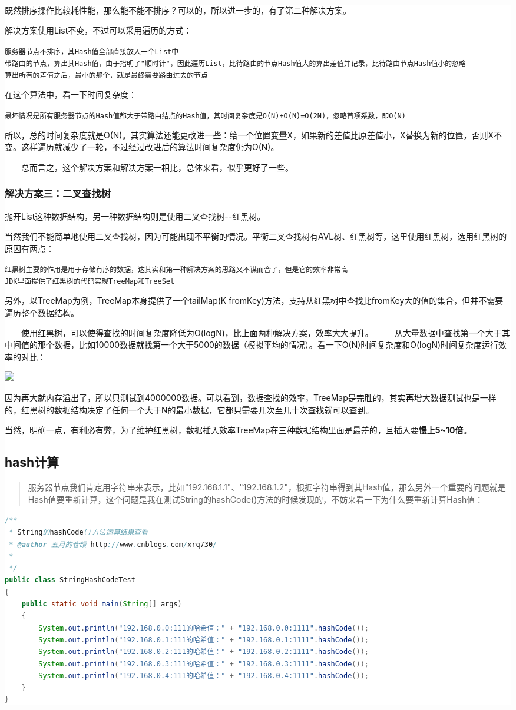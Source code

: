 既然排序操作比较耗性能，那么能不能不排序？可以的，所以进一步的，有了第二种解决方案。

解决方案使用List不变，不过可以采用遍历的方式：

```
服务器节点不排序，其Hash值全部直接放入一个List中
带路由的节点，算出其Hash值，由于指明了"顺时针"，因此遍历List，比待路由的节点Hash值大的算出差值并记录，比待路由节点Hash值小的忽略
算出所有的差值之后，最小的那个，就是最终需要路由过去的节点
```

在这个算法中，看一下时间复杂度：

```最好情况是只有一个服务器节点的Hash值大于带路由结点的Hash值，其时间复杂度是O(N)+O(1)=O(N+1)，忽略常数项，即O(N)
最坏情况是所有服务器节点的Hash值都大于带路由结点的Hash值，其时间复杂度是O(N)+O(N)=O(2N)，忽略首项系数，即O(N)
```
所以，总的时间复杂度就是O(N)。其实算法还能更改进一些：给一个位置变量X，如果新的差值比原差值小，X替换为新的位置，否则X不变。这样遍历就减少了一轮，不过经过改进后的算法时间复杂度仍为O(N)。

　　总而言之，这个解决方案和解决方案一相比，总体来看，似乎更好了一些。
　　
### 解决方案三：二叉查找树

抛开List这种数据结构，另一种数据结构则是使用二叉查找树--红黑树。

当然我们不能简单地使用二叉查找树，因为可能出现不平衡的情况。平衡二叉查找树有AVL树、红黑树等，这里使用红黑树，选用红黑树的原因有两点：

```
红黑树主要的作用是用于存储有序的数据，这其实和第一种解决方案的思路又不谋而合了，但是它的效率非常高
JDK里面提供了红黑树的代码实现TreeMap和TreeSet
```

另外，以TreeMap为例，TreeMap本身提供了一个tailMap(K fromKey)方法，支持从红黑树中查找比fromKey大的值的集合，但并不需要遍历整个数据结构。

　　使用红黑树，可以使得查找的时间复杂度降低为O(logN)，比上面两种解决方案，效率大大提升。
　　
从大量数据中查找第一个大于其中间值的那个数据，比如10000数据就找第一个大于5000的数据（模拟平均的情况）。看一下O(N)时间复杂度和O(logN)时间复杂度运行效率的对比：

![](https://gitee.com/coderwing/blog-images/raw/master/算法/一致性hash算法实现.md/2199514165367.png)


因为再大就内存溢出了，所以只测试到4000000数据。可以看到，数据查找的效率，TreeMap是完胜的，其实再增大数据测试也是一样的，红黑树的数据结构决定了任何一个大于N的最小数据，它都只需要几次至几十次查找就可以查到。

当然，明确一点，有利必有弊，为了维护红黑树，数据插入效率TreeMap在三种数据结构里面是最差的，且插入要**慢上5~10倍**。

## hash计算
> 服务器节点我们肯定用字符串来表示，比如"192.168.1.1"、"192.168.1.2"，根据字符串得到其Hash值，那么另外一个重要的问题就是Hash值要重新计算，这个问题是我在测试String的hashCode()方法的时候发现的，不妨来看一下为什么要重新计算Hash值：

```java
/**
 * String的hashCode()方法运算结果查看
 * @author 五月的仓颉 http://www.cnblogs.com/xrq730/
 *
 */
public class StringHashCodeTest
{
    public static void main(String[] args)
    {
        System.out.println("192.168.0.0:111的哈希值：" + "192.168.0.0:1111".hashCode());
        System.out.println("192.168.0.1:111的哈希值：" + "192.168.0.1:1111".hashCode());
        System.out.println("192.168.0.2:111的哈希值：" + "192.168.0.2:1111".hashCode());
        System.out.println("192.168.0.3:111的哈希值：" + "192.168.0.3:1111".hashCode());
        System.out.println("192.168.0.4:111的哈希值：" + "192.168.0.4:1111".hashCode());
    }
}
```
